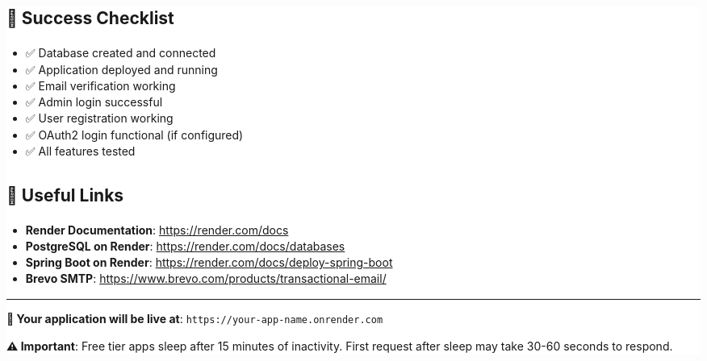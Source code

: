 ## 🎉 **Success Checklist**

- ✅ Database created and connected
- ✅ Application deployed and running
- ✅ Email verification working
- ✅ Admin login successful
- ✅ User registration working
- ✅ OAuth2 login functional (if configured)
- ✅ All features tested

## 🔗 **Useful Links**

- **Render Documentation**: https://render.com/docs
- **PostgreSQL on Render**: https://render.com/docs/databases
- **Spring Boot on Render**: https://render.com/docs/deploy-spring-boot
- **Brevo SMTP**: https://www.brevo.com/products/transactional-email/

---

**🎯 Your application will be live at**: `https://your-app-name.onrender.com`

**⚠️ Important**: Free tier apps sleep after 15 minutes of inactivity. First request after sleep may take 30-60 seconds to respond.